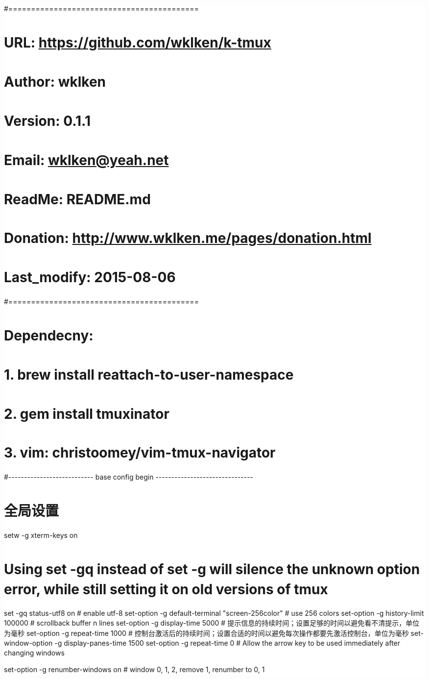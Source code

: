 #==========================================
# URL: https://github.com/wklken/k-tmux
# Author:  wklken
# Version: 0.1.1
# Email: wklken@yeah.net
# ReadMe: README.md
# Donation: http://www.wklken.me/pages/donation.html
# Last_modify: 2015-08-06
#==========================================
# Dependecny:
#    1. brew install reattach-to-user-namespace
#    2. gem install tmuxinator
#    3. vim: christoomey/vim-tmux-navigator


#--------------------------- base config begin -------------------------------

# 全局设置
setw -g xterm-keys on
# Using set -gq instead of set -g will silence the unknown option error, while still setting it on old versions of tmux
set -gq status-utf8 on                             # enable utf-8
set-option -g default-terminal "screen-256color"  # use 256 colors
set-option -g history-limit 100000                # scrollback buffer n lines
set-option -g display-time 5000                   # 提示信息的持续时间；设置足够的时间以避免看不清提示，单位为毫秒
set-option -g repeat-time 1000                    # 控制台激活后的持续时间；设置合适的时间以避免每次操作都要先激活控制台，单位为毫秒
set-window-option -g display-panes-time 1500
set-option -g repeat-time 0                       # Allow the arrow key to be used immediately after changing windows

set-option -g renumber-windows on                 # window 0, 1, 2, remove 1, renumber to 0, 1
